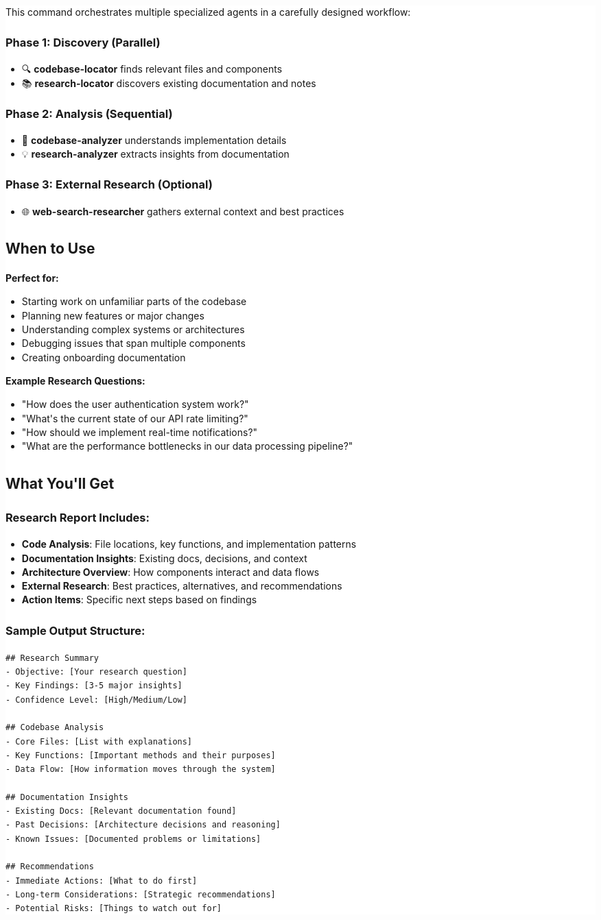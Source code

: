 This command orchestrates multiple specialized agents in a carefully designed workflow:

### Phase 1: Discovery (Parallel)

- 🔍 **codebase-locator** finds relevant files and components
- 📚 **research-locator** discovers existing documentation and notes

### Phase 2: Analysis (Sequential)

- 🧠 **codebase-analyzer** understands implementation details
- 💡 **research-analyzer** extracts insights from documentation

### Phase 3: External Research (Optional)

- 🌐 **web-search-researcher** gathers external context and best practices

## When to Use

**Perfect for:**

- Starting work on unfamiliar parts of the codebase
- Planning new features or major changes
- Understanding complex systems or architectures
- Debugging issues that span multiple components
- Creating onboarding documentation

**Example Research Questions:**

- "How does the user authentication system work?"
- "What's the current state of our API rate limiting?"
- "How should we implement real-time notifications?"
- "What are the performance bottlenecks in our data processing pipeline?"

## What You'll Get

### Research Report Includes:

- **Code Analysis**: File locations, key functions, and implementation patterns
- **Documentation Insights**: Existing docs, decisions, and context
- **Architecture Overview**: How components interact and data flows
- **External Research**: Best practices, alternatives, and recommendations
- **Action Items**: Specific next steps based on findings

### Sample Output Structure:

```
## Research Summary
- Objective: [Your research question]
- Key Findings: [3-5 major insights]
- Confidence Level: [High/Medium/Low]

## Codebase Analysis
- Core Files: [List with explanations]
- Key Functions: [Important methods and their purposes]
- Data Flow: [How information moves through the system]

## Documentation Insights
- Existing Docs: [Relevant documentation found]
- Past Decisions: [Architecture decisions and reasoning]
- Known Issues: [Documented problems or limitations]

## Recommendations
- Immediate Actions: [What to do first]
- Long-term Considerations: [Strategic recommendations]
- Potential Risks: [Things to watch out for]
```